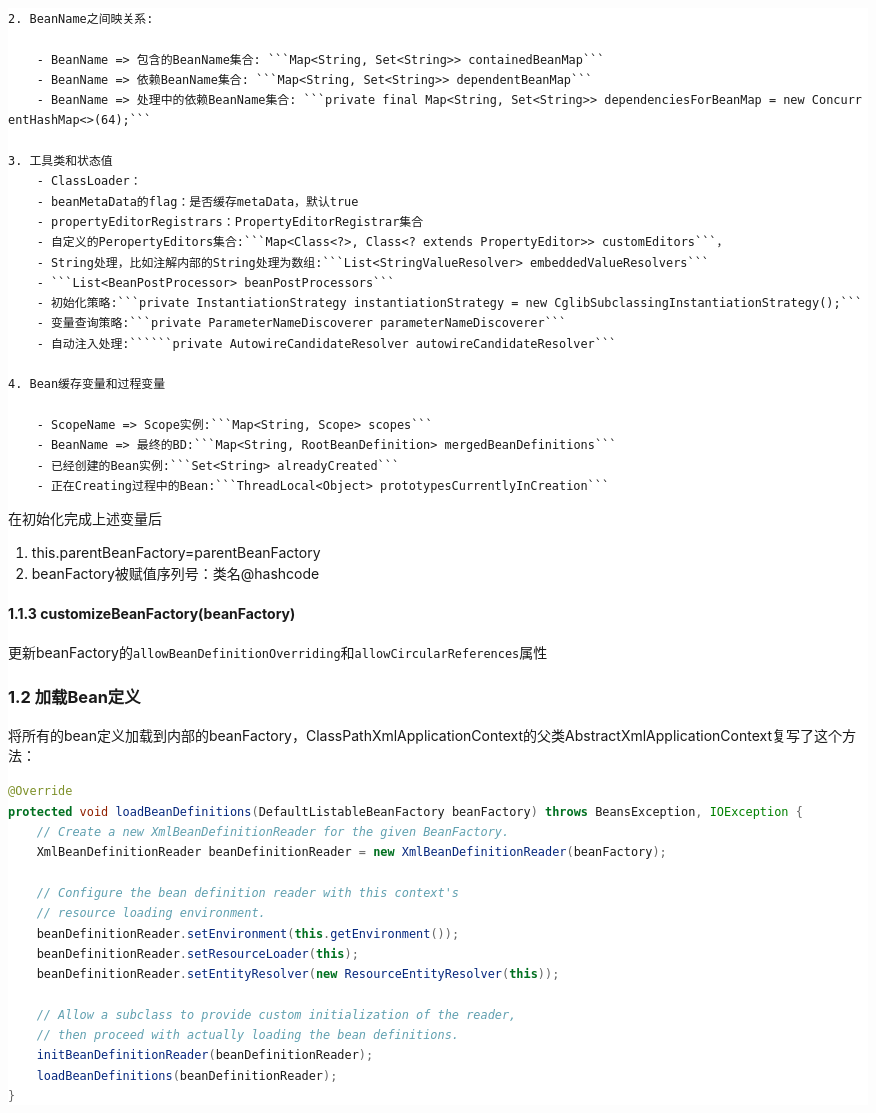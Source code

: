     2. BeanName之间映关系:

        - BeanName => 包含的BeanName集合: ```Map<String, Set<String>> containedBeanMap```
        - BeanName => 依赖BeanName集合: ```Map<String, Set<String>> dependentBeanMap```
        - BeanName => 处理中的依赖BeanName集合: ```private final Map<String, Set<String>> dependenciesForBeanMap = new ConcurrentHashMap<>(64);```

    3. 工具类和状态值
        - ClassLoader：
        - beanMetaData的flag：是否缓存metaData，默认true
        - propertyEditorRegistrars：PropertyEditorRegistrar集合
        - 自定义的PeropertyEditors集合:```Map<Class<?>, Class<? extends PropertyEditor>> customEditors```，
        - String处理，比如注解内部的String处理为数组:```List<StringValueResolver> embeddedValueResolvers```
        - ```List<BeanPostProcessor> beanPostProcessors```
        - 初始化策略:```private InstantiationStrategy instantiationStrategy = new CglibSubclassingInstantiationStrategy();```
        - 变量查询策略:```private ParameterNameDiscoverer parameterNameDiscoverer```
        - 自动注入处理:``````private AutowireCandidateResolver autowireCandidateResolver```

    4. Bean缓存变量和过程变量

        - ScopeName => Scope实例:```Map<String, Scope> scopes```
        - BeanName => 最终的BD:```Map<String, RootBeanDefinition> mergedBeanDefinitions```
        - 已经创建的Bean实例:```Set<String> alreadyCreated```
        - 正在Creating过程中的Bean:```ThreadLocal<Object> prototypesCurrentlyInCreation```

在初始化完成上述变量后

1. this.parentBeanFactory=parentBeanFactory
2. beanFactory被赋值序列号：类名@hashcode

#### 1.1.3 customizeBeanFactory(beanFactory)

更新beanFactory的```allowBeanDefinitionOverriding```和```allowCircularReferences```属性

### 1.2 加载Bean定义

将所有的bean定义加载到内部的beanFactory，ClassPathXmlApplicationContext的父类AbstractXmlApplicationContext复写了这个方法：

```java
@Override
protected void loadBeanDefinitions(DefaultListableBeanFactory beanFactory) throws BeansException, IOException {
    // Create a new XmlBeanDefinitionReader for the given BeanFactory.
    XmlBeanDefinitionReader beanDefinitionReader = new XmlBeanDefinitionReader(beanFactory);

    // Configure the bean definition reader with this context's
    // resource loading environment.
    beanDefinitionReader.setEnvironment(this.getEnvironment());
    beanDefinitionReader.setResourceLoader(this);
    beanDefinitionReader.setEntityResolver(new ResourceEntityResolver(this));

    // Allow a subclass to provide custom initialization of the reader,
    // then proceed with actually loading the bean definitions.
    initBeanDefinitionReader(beanDefinitionReader);
    loadBeanDefinitions(beanDefinitionReader);
}
```

